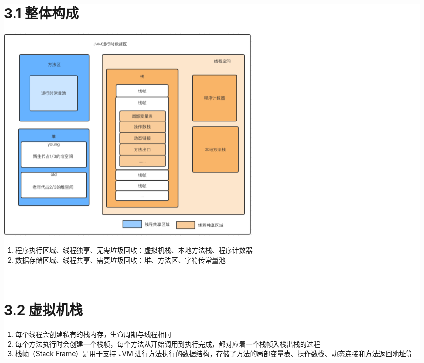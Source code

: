 # 3.1 整体构成

<img src="assets/image-20221003093742039.png" alt="image-20221003093742039" style="zoom:50%;" />

1. 程序执行区域、线程独享、无需垃圾回收：虚拟机栈、本地方法栈、程序计数器
2. 数据存储区域、线程共享、需要垃圾回收：堆、方法区、字符传常量池

​	

# 3.2 虚拟机栈

1. 每个线程会创建私有的栈内存，生命周期与线程相同
2. 每个方法执行时会创建一个栈帧，每个方法从开始调用到执行完成，都对应着一个栈帧入栈出栈的过程
3. 栈帧（Stack Frame）是用于支持 JVM 进行方法执行的数据结构，存储了方法的局部变量表、操作数栈、动态连接和方法返回地址等

